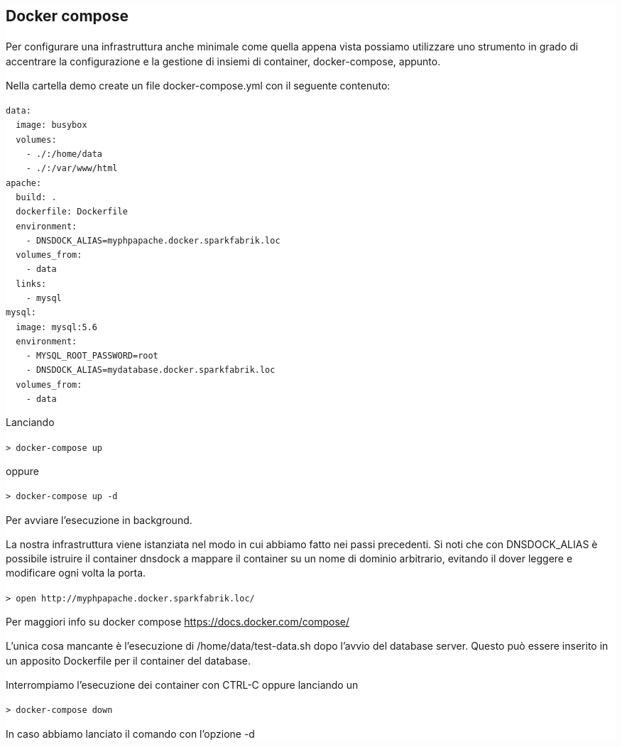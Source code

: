 ## Docker compose
Per configurare una infrastruttura anche minimale come quella appena vista possiamo utilizzare uno strumento in grado di accentrare la configurazione e la gestione di insiemi di container, docker-compose, appunto.

Nella cartella demo create un file docker-compose.yml con il seguente contenuto:
```
data:
  image: busybox
  volumes:
    - ./:/home/data
    - ./:/var/www/html
apache:
  build: .
  dockerfile: Dockerfile
  environment:
    - DNSDOCK_ALIAS=myphpapache.docker.sparkfabrik.loc
  volumes_from:
    - data
  links:
    - mysql
mysql:
  image: mysql:5.6
  environment:
    - MYSQL_ROOT_PASSWORD=root
    - DNSDOCK_ALIAS=mydatabase.docker.sparkfabrik.loc
  volumes_from:
    - data
```
Lanciando
```
> docker-compose up
```
oppure
```
> docker-compose up -d
```
Per avviare l’esecuzione in background.

La nostra infrastruttura viene istanziata nel modo in cui abbiamo fatto nei passi precedenti.
Si noti che con DNSDOCK_ALIAS è possibile istruire il container dnsdock a mappare il container su un nome di dominio arbitrario, evitando il dover leggere e modificare ogni volta la porta.
```
> open http://myphpapache.docker.sparkfabrik.loc/
```
Per maggiori info su docker compose
https://docs.docker.com/compose/

L’unica cosa mancante è l’esecuzione di /home/data/test-data.sh
dopo l’avvio del database server. Questo può essere inserito in un apposito Dockerfile
per il container del database.

Interrompiamo l’esecuzione dei container con CTRL-C oppure lanciando un
```
> docker-compose down
```
In caso abbiamo lanciato il comando con l’opzione -d

